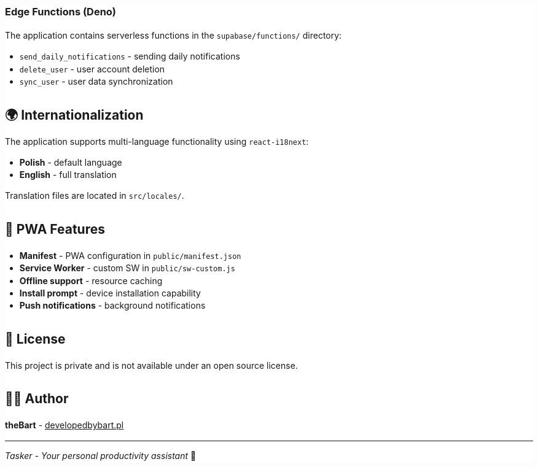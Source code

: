 ### Edge Functions (Deno)

The application contains serverless functions in the `supabase/functions/` directory:

- `send_daily_notifications` - sending daily notifications
- `delete_user` - user account deletion
- `sync_user` - user data synchronization

## 🌍 Internationalization

The application supports multi-language functionality using `react-i18next`:

- **Polish** - default language
- **English** - full translation

Translation files are located in `src/locales/`.

## 📱 PWA Features

- **Manifest** - PWA configuration in `public/manifest.json`
- **Service Worker** - custom SW in `public/sw-custom.js`
- **Offline support** - resource caching
- **Install prompt** - device installation capability
- **Push notifications** - background notifications

## 📄 License

This project is private and is not available under an open source license.

## 👨‍💻 Author

**theBart** - [developedbybart.pl](https://developedbybart.pl)

---

_Tasker - Your personal productivity assistant_ 🚀
